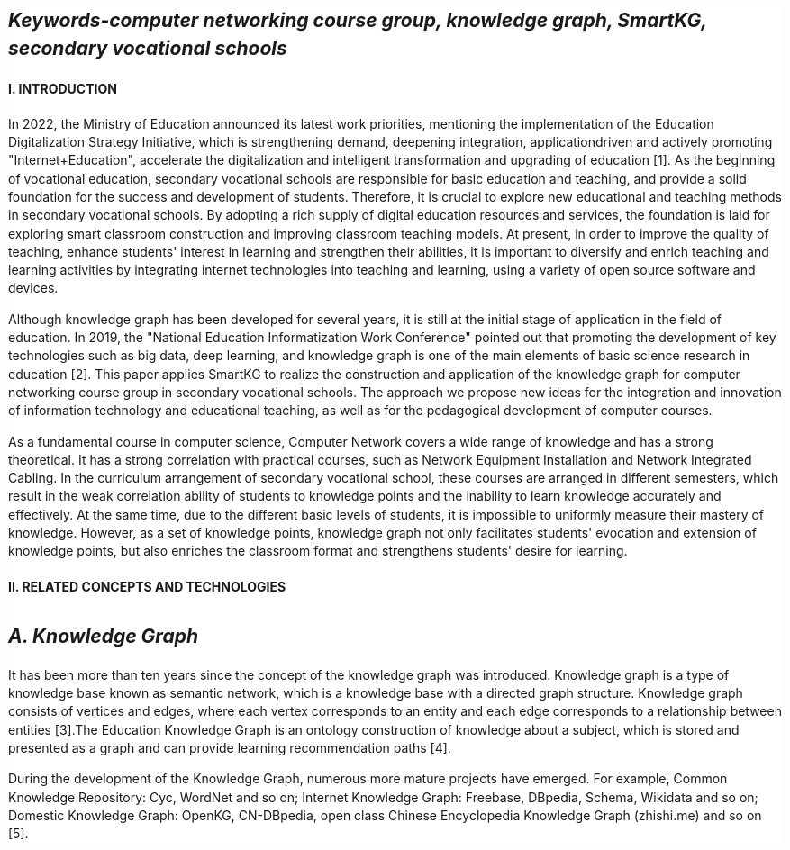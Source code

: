 ## *Keywords-computer networking course group, knowledge graph, SmartKG, secondary vocational schools*

#### I. INTRODUCTION

In 2022, the Ministry of Education announced its latest work priorities, mentioning the implementation of the Education Digitalization Strategy Initiative, which is strengthening demand, deepening integration, applicationdriven and actively promoting "Internet+Education", accelerate the digitalization and intelligent transformation and upgrading of education [1]. As the beginning of vocational education, secondary vocational schools are responsible for basic education and teaching, and provide a solid foundation for the success and development of students. Therefore, it is crucial to explore new educational and teaching methods in secondary vocational schools. By adopting a rich supply of digital education resources and services, the foundation is laid for exploring smart classroom construction and improving classroom teaching models. At present, in order to improve the quality of teaching, enhance students' interest in learning and strengthen their abilities, it is important to diversify and enrich teaching and learning activities by integrating internet technologies into teaching and learning, using a variety of open source software and devices.

Although knowledge graph has been developed for several years, it is still at the initial stage of application in the field of education. In 2019, the "National Education Informatization Work Conference" pointed out that promoting the development of key technologies such as big data, deep learning, and knowledge graph is one of the main elements of basic science research in education [2]. This paper applies SmartKG to realize the construction and application of the knowledge graph for computer networking course group in secondary vocational schools. The approach we propose new ideas for the integration and innovation of information technology and educational teaching, as well as for the pedagogical development of computer courses.

As a fundamental course in computer science, Computer Network covers a wide range of knowledge and has a strong theoretical. It has a strong correlation with practical courses, such as Network Equipment Installation and Network Integrated Cabling. In the curriculum arrangement of secondary vocational school, these courses are arranged in different semesters, which result in the weak correlation ability of students to knowledge points and the inability to learn knowledge accurately and effectively. At the same time, due to the different basic levels of students, it is impossible to uniformly measure their mastery of knowledge. However, as a set of knowledge points, knowledge graph not only facilitates students' evocation and extension of knowledge points, but also enriches the classroom format and strengthens students' desire for learning.

#### II. RELATED CONCEPTS AND TECHNOLOGIES

## *A. Knowledge Graph*

It has been more than ten years since the concept of the knowledge graph was introduced. Knowledge graph is a type of knowledge base known as semantic network, which is a knowledge base with a directed graph structure. Knowledge graph consists of vertices and edges, where each vertex corresponds to an entity and each edge corresponds to a relationship between entities [3].The Education Knowledge Graph is an ontology construction of knowledge about a subject, which is stored and presented as a graph and can provide learning recommendation paths [4].

During the development of the Knowledge Graph, numerous more mature projects have emerged. For example, Common Knowledge Repository: Cyc, WordNet and so on; Internet Knowledge Graph: Freebase, DBpedia, Schema, Wikidata and so on; Domestic Knowledge Graph: OpenKG, CN-DBpedia, open class Chinese Encyclopedia Knowledge Graph (zhishi.me) and so on [5].
